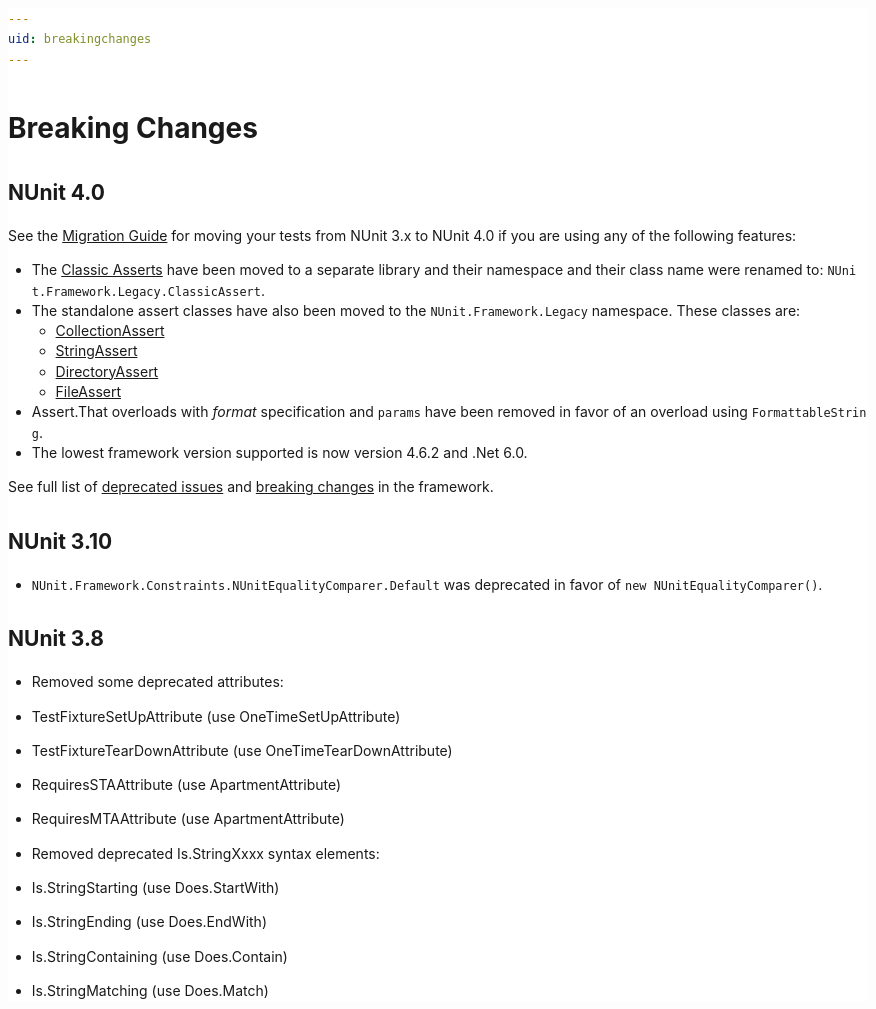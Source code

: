 ```yaml
---
uid: breakingchanges
---
```


# Breaking Changes

## NUnit 4.0

See the [Migration Guide](xref:migrationguidance) for moving your tests from NUnit 3.x to NUnit 4.0 if you are using any of the following features:

* The [Classic Asserts][def] have been moved to a separate library
  and their namespace and their class name were renamed to: `NUnit.Framework.Legacy.ClassicAssert`.
* The standalone assert classes have also been moved to the `NUnit.Framework.Legacy` namespace. These classes are:
  * [CollectionAssert](../writing-tests/assertions/classic-assertions/Collection-Assert.md)
  * [StringAssert](../writing-tests/assertions/classic-assertions/String-Assert.md)
  * [DirectoryAssert](../writing-tests/assertions/classic-assertions/Directory-Assert.md)
  * [FileAssert](../writing-tests/assertions/classic-assertions/File-Assert.md)
* Assert.That overloads with _format_ specification and `params` have been removed in favor of an overload using
  `FormattableString`.
* The lowest framework version supported is now version 4.6.2 and .Net 6.0.

See full list of [deprecated
issues](https://docs.nunit.org/articles/nunit/release-notes/framework.html#deprecated-features) and [breaking
changes](https://docs.nunit.org/articles/nunit/release-notes/framework.html#the-following-issues-are-marked-as-breaking-changes)
in the framework.

## NUnit 3.10

* `NUnit.Framework.Constraints.NUnitEqualityComparer.Default` was deprecated in favor of `new NUnitEqualityComparer()`.

## NUnit 3.8

* Removed some deprecated attributes:

* TestFixtureSetUpAttribute (use OneTimeSetUpAttribute)
* TestFixtureTearDownAttribute (use OneTimeTearDownAttribute)
* RequiresSTAAttribute (use ApartmentAttribute)
* RequiresMTAAttribute (use ApartmentAttribute)

* Removed deprecated Is.StringXxxx syntax elements:

* Is.StringStarting (use Does.StartWith)
* Is.StringEnding (use Does.EndWith)
* Is.StringContaining (use Does.Contain)
* Is.StringMatching (use Does.Match)


[def]: ../writing-tests/assertions/assertion-models/classic.md